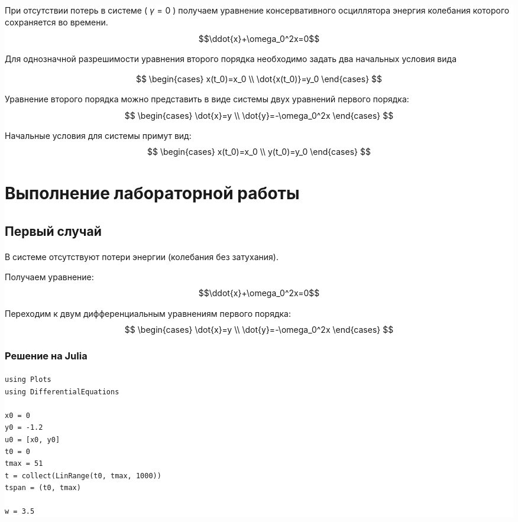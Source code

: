 При отсутствии потерь в системе ( $\gamma=0$ ) получаем уравнение консервативного осциллятора энергия колебания которого сохраняется во времени.
$$\ddot{x}+\omega_0^2x=0$$

Для однозначной разрешимости уравнения второго порядка необходимо задать два начальных условия вида
 
$$
 \begin{cases}
	x(t_0)=x_0
	\\   
	\dot{x(t_0)}=y_0
 \end{cases}
$$

Уравнение второго порядка можно представить в виде системы двух уравнений первого порядка:
$$
 \begin{cases}
	\dot{x}=y
	\\   
	\dot{y}=-\omega_0^2x
 \end{cases}
$$

Начальные условия для системы примут вид:
$$
 \begin{cases}
	x(t_0)=x_0
	\\   
	y(t_0)=y_0
 \end{cases}
$$

# Выполнение лабораторной работы
## Первый случай
В системе отсутствуют потери энергии (колебания без затухания).

Получаем уравнение:
$$\ddot{x}+\omega_0^2x=0$$

Переходим к двум дифференциальным уравнениям первого порядка:
$$
 \begin{cases}
	\dot{x}=y
	\\   
	\dot{y}=-\omega_0^2x
 \end{cases}
$$

### Решение на Julia

```
using Plots
using DifferentialEquations

x0 = 0
y0 = -1.2
u0 = [x0, y0]
t0 = 0
tmax = 51
t = collect(LinRange(t0, tmax, 1000))
tspan = (t0, tmax)

w = 3.5

```